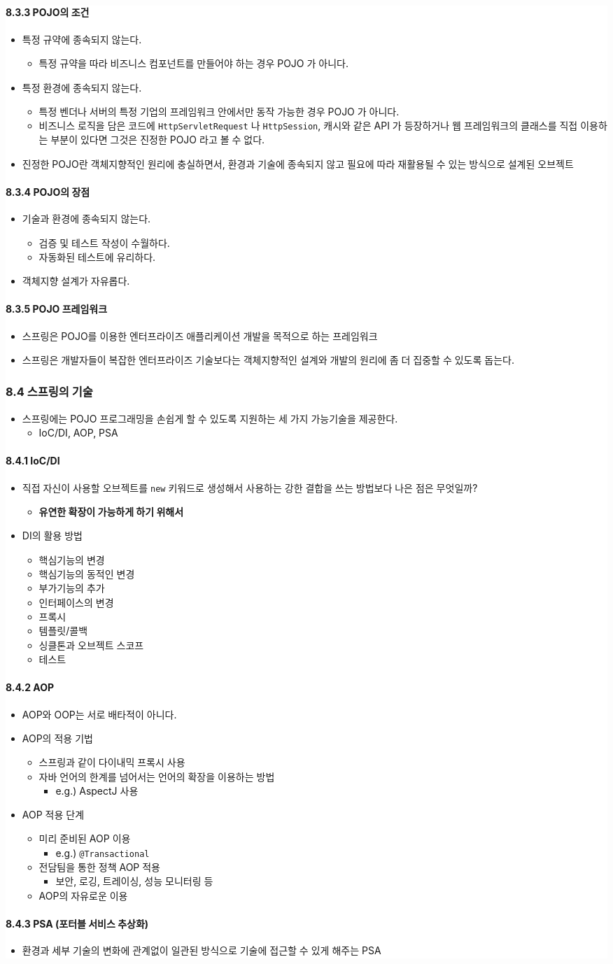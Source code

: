 #### 8.3.3 POJO의 조건

- 특정 규약에 종속되지 않는다.
    - 특정 규약을 따라 비즈니스 컴포넌트를 만들어야 하는 경우 POJO 가 아니다.

- 특정 환경에 종속되지 않는다.
    - 특정 벤더나 서버의 특정 기업의 프레임워크 안에서만 동작 가능한 경우 POJO 가 아니다.
    - 비즈니스 로직을 담은 코드에 `HttpServletRequest` 나 `HttpSession`, 캐시와 같은 API 가 등장하거나 웹 프레임워크의 클래스를 직접 이용하는 부분이 있다면 그것은 진정한 POJO 라고 볼 수 없다.

- 진정한 POJO란 객체지향적인 원리에 충실하면서, 환경과 기술에 종속되지 않고 필요에 따라 재활용될 수 있는 방식으로 설계된 오브젝트

#### 8.3.4 POJO의 장점

- 기술과 환경에 종속되지 않는다.
    - 검증 및 테스트 작성이 수월하다.
    - 자동화된 테스트에 유리하다.

- 객체지향 설계가 자유롭다.

#### 8.3.5 POJO 프레임워크

- 스프링은 POJO를 이용한 엔터프라이즈 애플리케이션 개발을 목적으로 하는 프레임워크

- 스프링은 개발자들이 복잡한 엔터프라이즈 기술보다는 객체지향적인 설계와 개발의 원리에 좀 더 집중할 수 있도록 돕는다.



### 8.4 스프링의 기술

- 스프링에는 POJO 프로그래밍을 손쉽게 할 수 있도록 지원하는 세 가지 가능기술을 제공한다.
    - IoC/DI, AOP, PSA

#### 8.4.1 IoC/DI

- 직접 자신이 사용할 오브젝트를 `new` 키워드로 생성해서 사용하는 강한 결합을 쓰는 방법보다 나은 점은 무엇일까?
    - **유연한 확장이 가능하게 하기 위해서**

- DI의 활용 방법
    - 핵심기능의 변경
    - 핵심기능의 동적인 변경
    - 부가기능의 추가
    - 인터페이스의 변경
    - 프록시
    - 템플릿/콜백
    - 싱클톤과 오브젝트 스코프
    - 테스트

#### 8.4.2 AOP

- AOP와 OOP는 서로 배타적이 아니다.

- AOP의 적용 기법
    - 스프링과 같이 다이내믹 프록시 사용
    - 자바 언어의 한계를 넘어서는 언어의 확장을 이용하는 방법
        - e.g.) AspectJ 사용

- AOP 적용 단계
    - 미리 준비된 AOP 이용
        - e.g.) `@Transactional`
    - 전담팀을 통한 정책 AOP 적용
        - 보안, 로깅, 트레이싱, 성능 모니터링 등
    - AOP의 자유로운 이용

#### 8.4.3 PSA (포터블 서비스 추상화)

- 환경과 세부 기술의 변화에 관계없이 일관된 방식으로 기술에 접근할 수 있게 해주는 PSA

